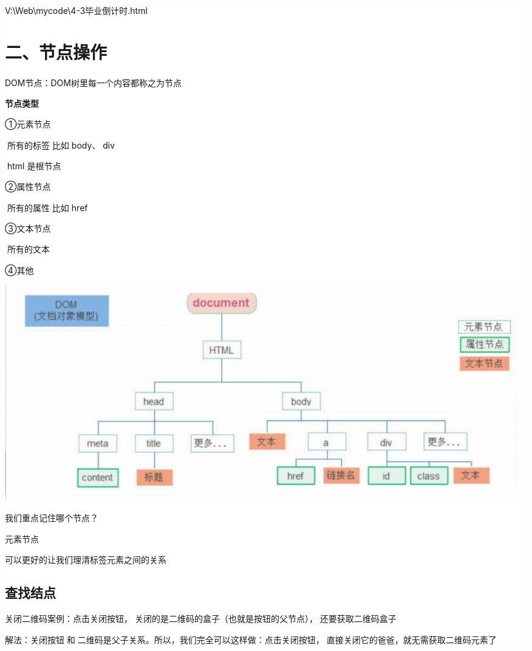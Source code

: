 V:\Web\mycode\4-3毕业倒计时.html



# 二、节点操作

DOM节点：DOM树里每一个内容都称之为节点

**节点类型**

①元素节点

​	所有的标签 比如 body、 div

​	html 是根节点

②属性节点

​	所有的属性 比如 href

③文本节点

​	所有的文本

④其他

![image-20240220140311117](img/image-20240220140311117.png)

我们重点记住哪个节点？

元素节点

可以更好的让我们理清标签元素之间的关系

## 查找结点

关闭二维码案例：点击关闭按钮， 关闭的是二维码的盒子（也就是按钮的父节点）， 还要获取二维码盒子

解法：关闭按钮 和 二维码是父子关系。所以，我们完全可以这样做：点击关闭按钮， 直接关闭它的爸爸，就无需获取二维码元素了
